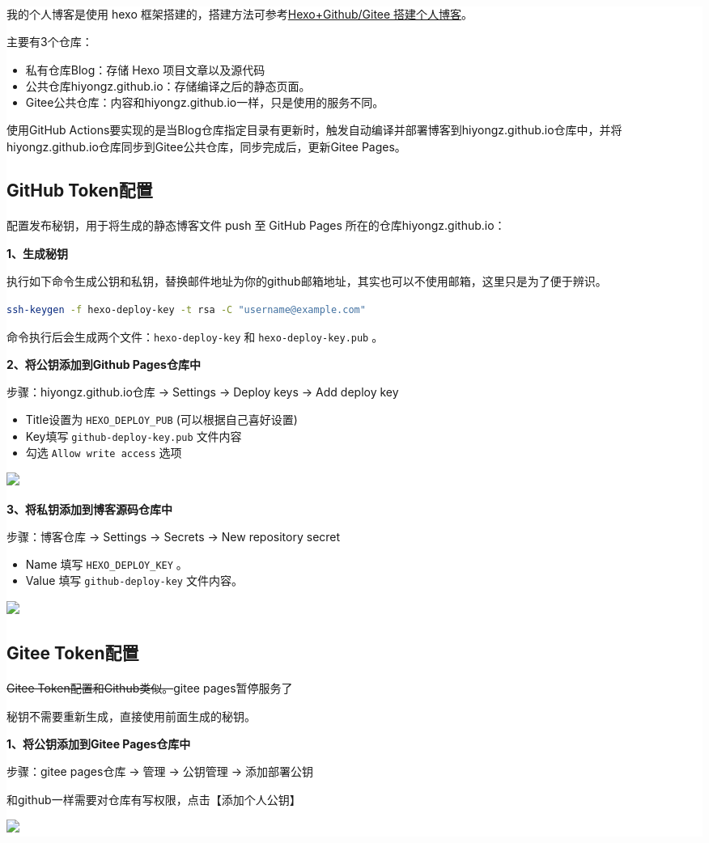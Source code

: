 我的个人博客是使用 hexo 框架搭建的，搭建方法可参考[Hexo+Github/Gitee 搭建个人博客](https://blog.csdn.net/u010698107/article/details/113781267)。

主要有3个仓库：

-   私有仓库Blog：存储 Hexo 项目文章以及源代码
-   公共仓库hiyongz.github.io：存储编译之后的静态页面。
-   Gitee公共仓库：内容和hiyongz.github.io一样，只是使用的服务不同。

使用GitHub Actions要实现的是当Blog仓库指定目录有更新时，触发自动编译并部署博客到hiyongz.github.io仓库中，并将hiyongz.github.io仓库同步到Gitee公共仓库，同步完成后，更新Gitee Pages。

## GitHub Token配置

配置发布秘钥，用于将生成的静态博客文件 push 至 GitHub Pages 所在的仓库hiyongz.github.io：

**1、生成秘钥**

执行如下命令生成公钥和私钥，替换邮件地址为你的github邮箱地址，其实也可以不使用邮箱，这里只是为了便于辨识。

```bash
ssh-keygen -f hexo-deploy-key -t rsa -C "username@example.com"
```

命令执行后会生成两个文件：`hexo-deploy-key` 和 `hexo-deploy-key.pub` 。

**2、将公钥添加到Github Pages仓库中**

步骤：hiyongz.github.io仓库 -> Settings -> Deploy keys -> Add deploy key

-   Title设置为 `HEXO_DEPLOY_PUB` (可以根据自己喜好设置)
-   Key填写 `github-deploy-key.pub` 文件内容
-   勾选 `Allow write access` 选项

![](2229336-20210925200928640-1508087348.jpg)

**3、将私钥添加到博客源码仓库中**

步骤：博客仓库 -> Settings -> Secrets -> New repository secret

-   Name 填写 `HEXO_DEPLOY_KEY` 。
-   Value 填写 `github-deploy-key` 文件内容。

![](2229336-20210925200944430-379223616.jpg)

## Gitee Token配置

~~Gitee Token配置和Github类似。~~gitee pages暂停服务了

秘钥不需要重新生成，直接使用前面生成的秘钥。

**1、将公钥添加到Gitee Pages仓库中**

步骤：gitee pages仓库 -> 管理 -> 公钥管理 -> 添加部署公钥

和github一样需要对仓库有写权限，点击【添加个人公钥】

![](2229336-20210925201003951-249671816.jpg)
